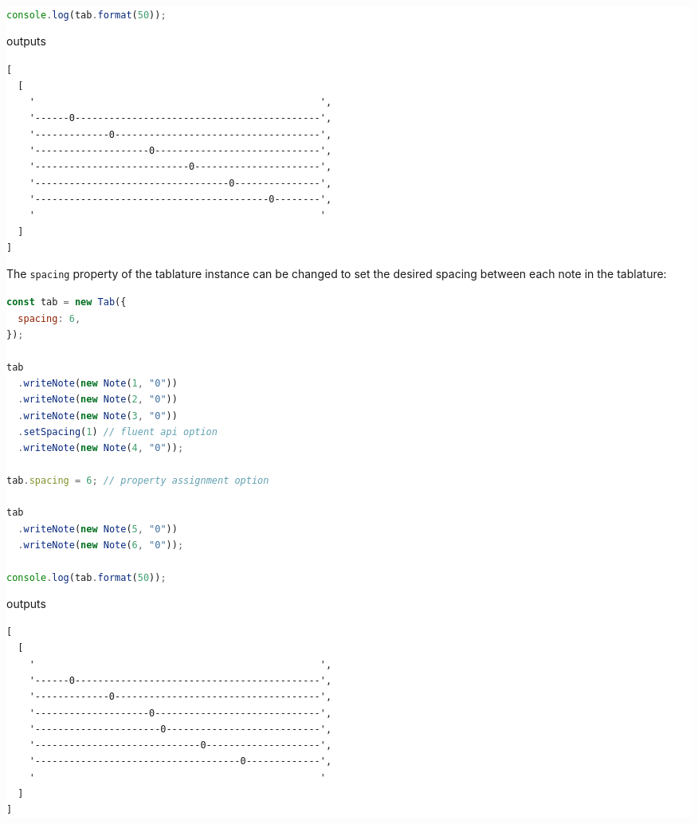 ```js
console.log(tab.format(50));
```

outputs
```
[
  [
    '                                                  ',
    '------0-------------------------------------------',
    '-------------0------------------------------------',
    '--------------------0-----------------------------',
    '---------------------------0----------------------',
    '----------------------------------0---------------',
    '-----------------------------------------0--------',
    '                                                  '
  ]
]
```

The `spacing` property of the tablature instance can be changed to set the desired spacing between each note in the tablature:

```js
const tab = new Tab({
  spacing: 6,
});

tab
  .writeNote(new Note(1, "0"))
  .writeNote(new Note(2, "0"))
  .writeNote(new Note(3, "0"))
  .setSpacing(1) // fluent api option
  .writeNote(new Note(4, "0"));

tab.spacing = 6; // property assignment option

tab
  .writeNote(new Note(5, "0"))
  .writeNote(new Note(6, "0"));

console.log(tab.format(50));
```

outputs
```
[
  [
    '                                                  ',
    '------0-------------------------------------------',
    '-------------0------------------------------------',
    '--------------------0-----------------------------',
    '----------------------0---------------------------',
    '-----------------------------0--------------------',
    '------------------------------------0-------------',
    '                                                  '
  ]
]
```
